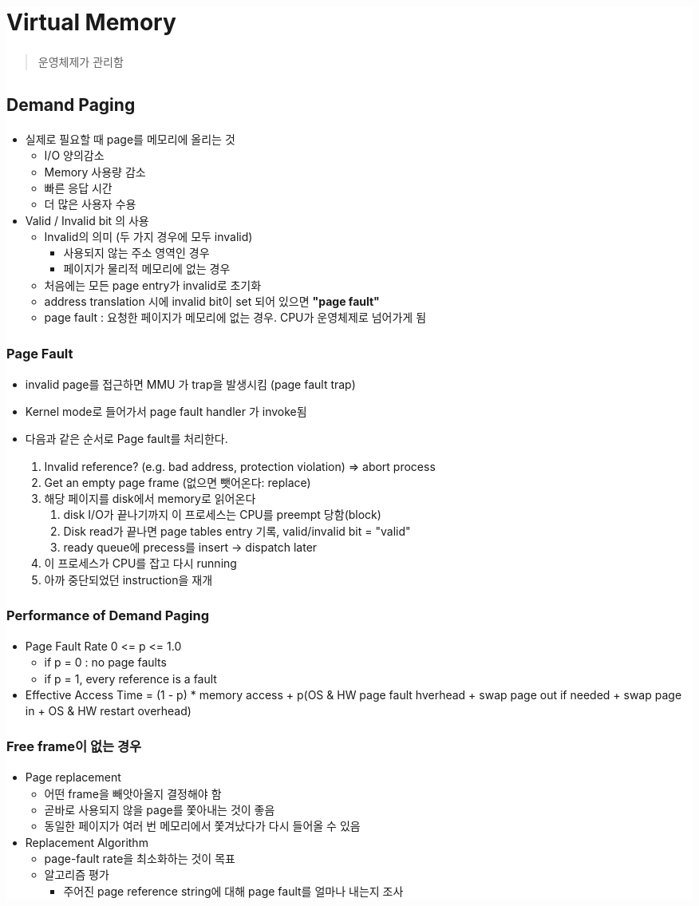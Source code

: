 # Virtual Memory

> 운영체제가 관리함



## Demand Paging

- 실제로 필요할 때 page를 메모리에 올리는 것
  - I/O 양의감소 
  - Memory 사용량 감소
  - 빠른 응답 시간
  - 더 많은 사용자 수용
- Valid / Invalid bit 의 사용
  - Invalid의 의미 (두 가지 경우에 모두 invalid)
    - 사용되지 않는 주소 영역인 경우
    - 페이지가 물리적 메모리에 없는 경우
  - 처음에는 모든 page entry가 invalid로 초기화
  - address translation 시에 invalid bit이 set 되어 있으면 **"page fault"**
  - page fault : 요청한 페이지가 메모리에 없는 경우. CPU가 운영체제로 넘어가게 됨 



### Page Fault

- invalid page를 접근하면 MMU 가 trap을 발생시킴 (page fault trap)

- Kernel mode로 들어가서 page fault handler 가 invoke됨
- 다음과 같은 순서로 Page fault를 처리한다. 
  1. Invalid reference? (e.g. bad address, protection violation) => abort process
  2. Get an empty page frame (없으면 뺏어온다: replace)
  3. 해당 페이지를 disk에서 memory로 읽어온다
     1. disk I/O가 끝나기까지 이 프로세스는 CPU를 preempt 당함(block)
     2. Disk read가 끝나면 page tables entry 기록, valid/invalid bit = "valid"
     3. ready queue에 precess를 insert -> dispatch later
  4. 이 프로세스가 CPU를 잡고 다시 running
  5. 아까 중단되었던 instruction을 재개



### Performance of Demand Paging

- Page Fault Rate 0 <= p <= 1.0
  - if p = 0 : no page faults
  - if p = 1, every reference is a fault
- Effective Access Time = (1 - p) * memory access + p(OS & HW page fault hverhead + swap page out if needed + swap page in + OS & HW restart overhead)



###  Free frame이 없는 경우

- Page replacement
  - 어떤 frame을 빼앗아올지 결정해야 함 
  - 곧바로 사용되지 않을 page를 쫓아내는 것이 좋음
  - 동일한 페이지가 여러 번 메모리에서 쫓겨났다가 다시 들어올 수 있음
- Replacement Algorithm
  - page-fault rate을 최소화하는 것이 목표
  - 알고리즘 평가 
    - 주어진 page reference string에 대해 page fault를 얼마나 내는지 조사
